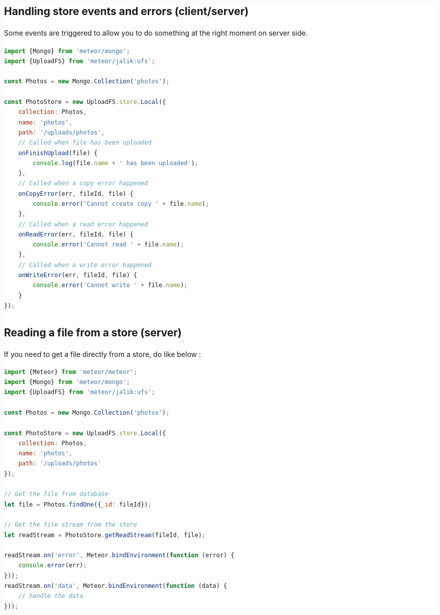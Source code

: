 ## Handling store events and errors (client/server)

Some events are triggered to allow you to do something at the right moment on server side.

```js
import {Mongo} from 'meteor/mongo';
import {UploadFS} from 'meteor/jalik:ufs';

const Photos = new Mongo.Collection('photos');

const PhotoStore = new UploadFS.store.Local({
    collection: Photos,
    name: 'photos',
    path: '/uploads/photos',
    // Called when file has been uploaded
    onFinishUpload(file) {
        console.log(file.name + ' has been uploaded');
    },
    // Called when a copy error happened
    onCopyError(err, fileId, file) {
        console.error('Cannot create copy ' + file.name);
    },
    // Called when a read error happened
    onReadError(err, fileId, file) {
        console.error('Cannot read ' + file.name);
    },
    // Called when a write error happened
    onWriteError(err, fileId, file) {
        console.error('Cannot write ' + file.name);
    }
});
```

## Reading a file from a store (server)

If you need to get a file directly from a store, do like below :

```js
import {Meteor} from 'meteor/meteor';
import {Mongo} from 'meteor/mongo';
import {UploadFS} from 'meteor/jalik:ufs';

const Photos = new Mongo.Collection('photos');

const PhotoStore = new UploadFS.store.Local({
    collection: Photos,
    name: 'photos',
    path: '/uploads/photos'
});

// Get the file from database
let file = Photos.findOne({_id: fileId});

// Get the file stream from the store
let readStream = PhotoStore.getReadStream(fileId, file);

readStream.on('error', Meteor.bindEnvironment(function (error) {
    console.error(err);
}));
readStream.on('data', Meteor.bindEnvironment(function (data) {
    // handle the data
}));
```
